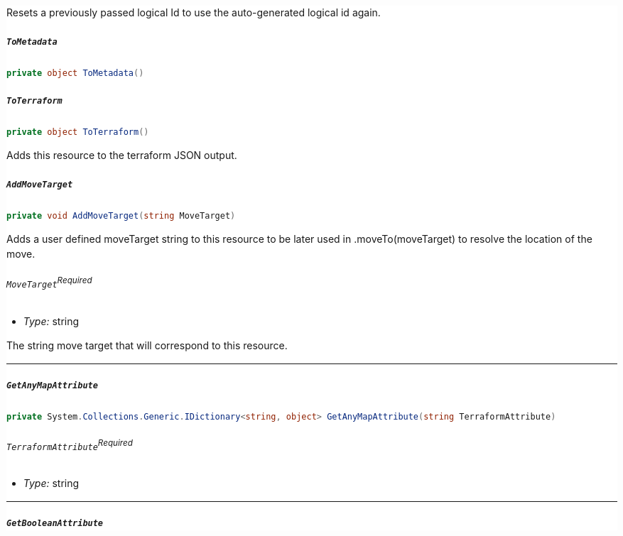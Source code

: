 Resets a previously passed logical Id to use the auto-generated logical id again.

##### `ToMetadata` <a name="ToMetadata" id="@cdktf/provider-tfe.projectVariableSet.ProjectVariableSet.toMetadata"></a>

```csharp
private object ToMetadata()
```

##### `ToTerraform` <a name="ToTerraform" id="@cdktf/provider-tfe.projectVariableSet.ProjectVariableSet.toTerraform"></a>

```csharp
private object ToTerraform()
```

Adds this resource to the terraform JSON output.

##### `AddMoveTarget` <a name="AddMoveTarget" id="@cdktf/provider-tfe.projectVariableSet.ProjectVariableSet.addMoveTarget"></a>

```csharp
private void AddMoveTarget(string MoveTarget)
```

Adds a user defined moveTarget string to this resource to be later used in .moveTo(moveTarget) to resolve the location of the move.

###### `MoveTarget`<sup>Required</sup> <a name="MoveTarget" id="@cdktf/provider-tfe.projectVariableSet.ProjectVariableSet.addMoveTarget.parameter.moveTarget"></a>

- *Type:* string

The string move target that will correspond to this resource.

---

##### `GetAnyMapAttribute` <a name="GetAnyMapAttribute" id="@cdktf/provider-tfe.projectVariableSet.ProjectVariableSet.getAnyMapAttribute"></a>

```csharp
private System.Collections.Generic.IDictionary<string, object> GetAnyMapAttribute(string TerraformAttribute)
```

###### `TerraformAttribute`<sup>Required</sup> <a name="TerraformAttribute" id="@cdktf/provider-tfe.projectVariableSet.ProjectVariableSet.getAnyMapAttribute.parameter.terraformAttribute"></a>

- *Type:* string

---

##### `GetBooleanAttribute` <a name="GetBooleanAttribute" id="@cdktf/provider-tfe.projectVariableSet.ProjectVariableSet.getBooleanAttribute"></a>
